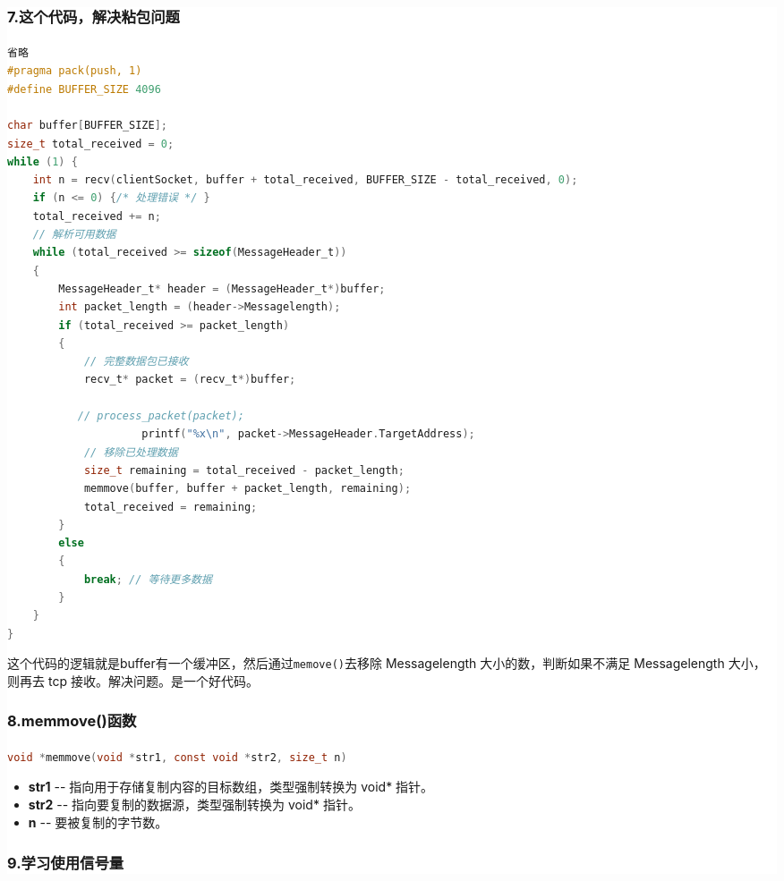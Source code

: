 ### 7.这个代码，解决粘包问题

```c
省略
#pragma pack(push, 1)
#define BUFFER_SIZE 4096

char buffer[BUFFER_SIZE];
size_t total_received = 0;
while (1) {
    int n = recv(clientSocket, buffer + total_received, BUFFER_SIZE - total_received, 0);
    if (n <= 0) {/* 处理错误 */ }
    total_received += n;
    // 解析可用数据
    while (total_received >= sizeof(MessageHeader_t)) 
    {
        MessageHeader_t* header = (MessageHeader_t*)buffer;
        int packet_length = (header->Messagelength);
        if (total_received >= packet_length)
        {
            // 完整数据包已接收
            recv_t* packet = (recv_t*)buffer;

           // process_packet(packet);
                     printf("%x\n", packet->MessageHeader.TargetAddress);
            // 移除已处理数据
            size_t remaining = total_received - packet_length;
            memmove(buffer, buffer + packet_length, remaining);
            total_received = remaining;
        }
        else 
        {
            break; // 等待更多数据
        }
    }
}
```

这个代码的逻辑就是buffer有一个缓冲区，然后通过`memove()`去移除 Messagelength 大小的数，判断如果不满足 Messagelength 大小，则再去 tcp 接收。解决问题。是一个好代码。

### 8.memmove()函数

```c
void *memmove(void *str1, const void *str2, size_t n)
```

- **str1** -- 指向用于存储复制内容的目标数组，类型强制转换为 void* 指针。
- **str2** -- 指向要复制的数据源，类型强制转换为 void* 指针。
- **n** -- 要被复制的字节数。

### 9.学习使用信号量
